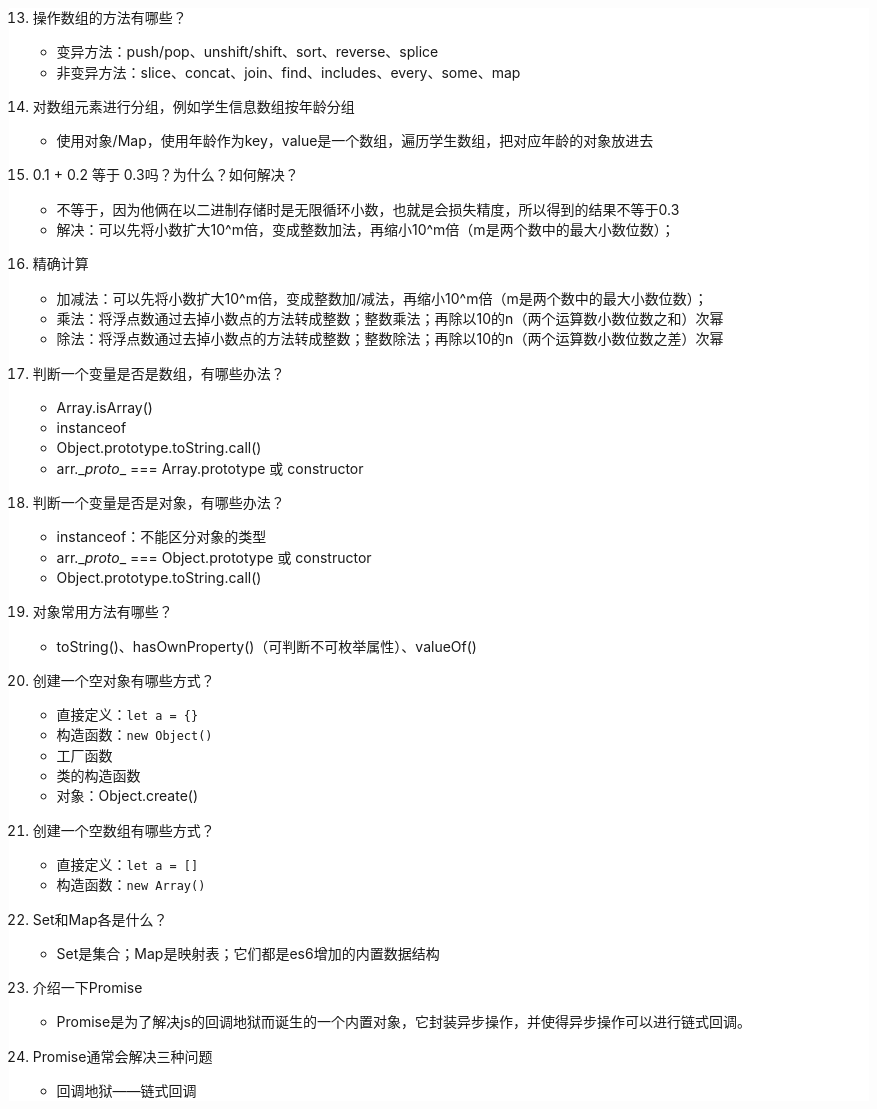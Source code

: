 13. 操作数组的方法有哪些？

    * 变异方法：push/pop、unshift/shift、sort、reverse、splice
    * 非变异方法：slice、concat、join、find、includes、every、some、map

14. 对数组元素进行分组，例如学生信息数组按年龄分组

    * 使用对象/Map，使用年龄作为key，value是一个数组，遍历学生数组，把对应年龄的对象放进去

15. 0.1 + 0.2 等于 0.3吗？为什么？如何解决？

    * 不等于，因为他俩在以二进制存储时是无限循环小数，也就是会损失精度，所以得到的结果不等于0.3
    * 解决：可以先将小数扩大10^m倍，变成整数加法，再缩小10^m倍（m是两个数中的最大小数位数）；

16. 精确计算

    * 加减法：可以先将小数扩大10^m倍，变成整数加/减法，再缩小10^m倍（m是两个数中的最大小数位数）；
    * 乘法：将浮点数通过去掉小数点的方法转成整数；整数乘法；再除以10的n（两个运算数小数位数之和）次幂
    * 除法：将浮点数通过去掉小数点的方法转成整数；整数除法；再除以10的n（两个运算数小数位数之差）次幂

17. 判断一个变量是否是数组，有哪些办法？

    * Array.isArray()
    * instanceof
    * Object.prototype.toString.call()
    * arr.\__proto__ \=== Array.prototype 或 constructor

18. 判断一个变量是否是对象，有哪些办法？

    * instanceof：不能区分对象的类型
    * arr.\__proto__ \=== Object.prototype 或 constructor
    * Object.prototype.toString.call()

19. 对象常用方法有哪些？

    * toString()、hasOwnProperty()（可判断不可枚举属性）、valueOf()

20. 创建一个空对象有哪些方式？

    * 直接定义：`let a = {}`
    * 构造函数：`new Object()`
    * 工厂函数
    * 类的构造函数
    * 对象：Object.create()

21. 创建一个空数组有哪些方式？

    * 直接定义：`let a = []`
    * 构造函数：`new Array()`

22. Set和Map各是什么？

    * Set是集合；Map是映射表；它们都是es6增加的内置数据结构

23. 介绍一下Promise

    * Promise是为了解决js的回调地狱而诞生的一个内置对象，它封装异步操作，并使得异步操作可以进行链式回调。

24. Promise通常会解决三种问题

    * 回调地狱——链式回调
